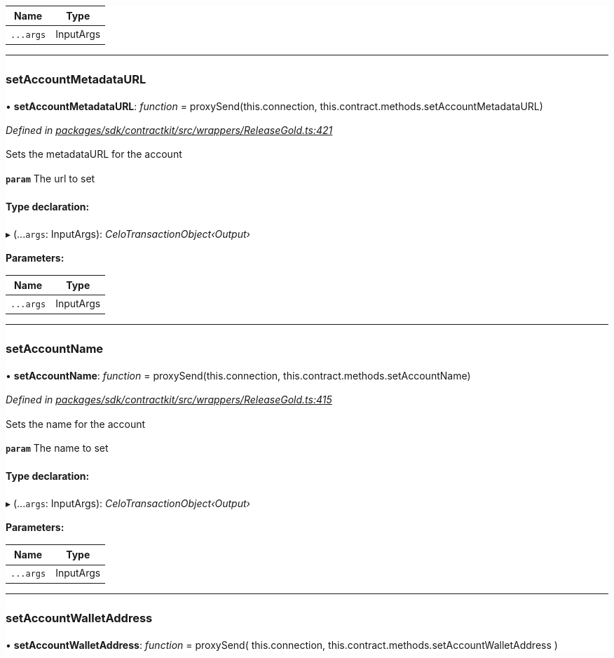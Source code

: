 Name | Type |
------ | ------ |
`...args` | InputArgs |

___

###  setAccountMetadataURL

• **setAccountMetadataURL**: *function* = proxySend(this.connection, this.contract.methods.setAccountMetadataURL)

*Defined in [packages/sdk/contractkit/src/wrappers/ReleaseGold.ts:421](https://github.com/celo-org/celo-monorepo/blob/master/packages/sdk/contractkit/src/wrappers/ReleaseGold.ts#L421)*

Sets the metadataURL for the account

**`param`** The url to set

#### Type declaration:

▸ (...`args`: InputArgs): *CeloTransactionObject‹Output›*

**Parameters:**

Name | Type |
------ | ------ |
`...args` | InputArgs |

___

###  setAccountName

• **setAccountName**: *function* = proxySend(this.connection, this.contract.methods.setAccountName)

*Defined in [packages/sdk/contractkit/src/wrappers/ReleaseGold.ts:415](https://github.com/celo-org/celo-monorepo/blob/master/packages/sdk/contractkit/src/wrappers/ReleaseGold.ts#L415)*

Sets the name for the account

**`param`** The name to set

#### Type declaration:

▸ (...`args`: InputArgs): *CeloTransactionObject‹Output›*

**Parameters:**

Name | Type |
------ | ------ |
`...args` | InputArgs |

___

###  setAccountWalletAddress

• **setAccountWalletAddress**: *function* = proxySend(
    this.connection,
    this.contract.methods.setAccountWalletAddress
  )
